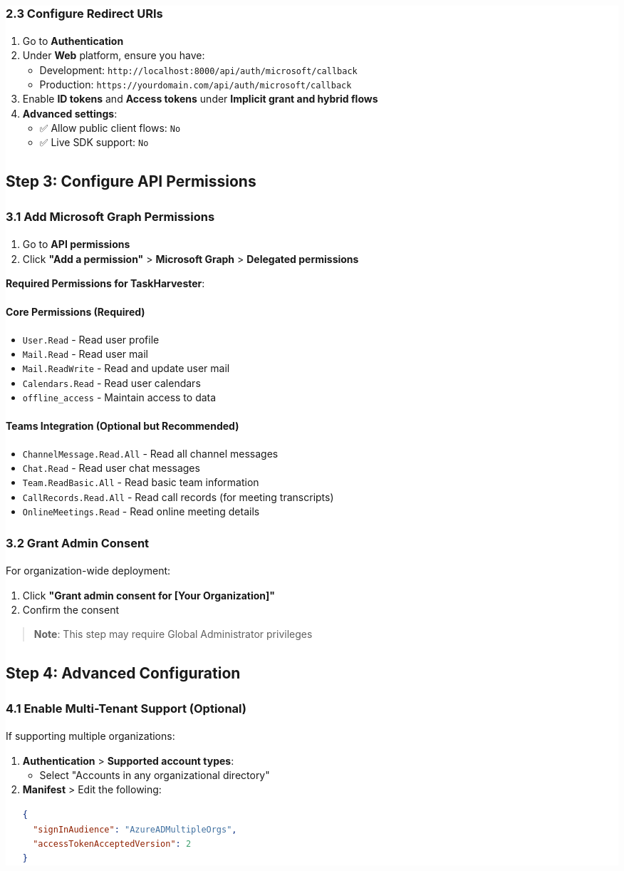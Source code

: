 ### 2.3 Configure Redirect URIs
1. Go to **Authentication**
2. Under **Web** platform, ensure you have:
   - Development: `http://localhost:8000/api/auth/microsoft/callback`
   - Production: `https://yourdomain.com/api/auth/microsoft/callback`
3. Enable **ID tokens** and **Access tokens** under **Implicit grant and hybrid flows**
4. **Advanced settings**:
   - ✅ Allow public client flows: `No`
   - ✅ Live SDK support: `No`

## Step 3: Configure API Permissions

### 3.1 Add Microsoft Graph Permissions
1. Go to **API permissions**
2. Click **"Add a permission"** > **Microsoft Graph** > **Delegated permissions**

**Required Permissions for TaskHarvester**:

#### Core Permissions (Required)
- `User.Read` - Read user profile
- `Mail.Read` - Read user mail
- `Mail.ReadWrite` - Read and update user mail
- `Calendars.Read` - Read user calendars
- `offline_access` - Maintain access to data

#### Teams Integration (Optional but Recommended)
- `ChannelMessage.Read.All` - Read all channel messages
- `Chat.Read` - Read user chat messages  
- `Team.ReadBasic.All` - Read basic team information
- `CallRecords.Read.All` - Read call records (for meeting transcripts)
- `OnlineMeetings.Read` - Read online meeting details

### 3.2 Grant Admin Consent
For organization-wide deployment:
1. Click **"Grant admin consent for [Your Organization]"**
2. Confirm the consent

> **Note**: This step may require Global Administrator privileges

## Step 4: Advanced Configuration

### 4.1 Enable Multi-Tenant Support (Optional)
If supporting multiple organizations:

1. **Authentication** > **Supported account types**:
   - Select "Accounts in any organizational directory"
2. **Manifest** > Edit the following:
   ```json
   {
     "signInAudience": "AzureADMultipleOrgs",
     "accessTokenAcceptedVersion": 2
   }
   ```
